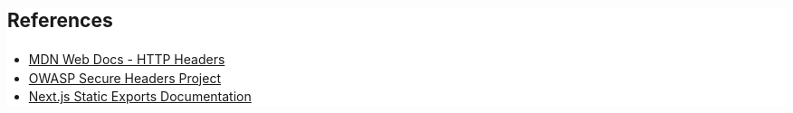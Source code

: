 ## References

- [MDN Web Docs - HTTP Headers](https://developer.mozilla.org/en-US/docs/Web/HTTP/Headers)
- [OWASP Secure Headers Project](https://owasp.org/www-project-secure-headers/)
- [Next.js Static Exports Documentation](https://nextjs.org/docs/app/building-your-application/deploying/static-exports)